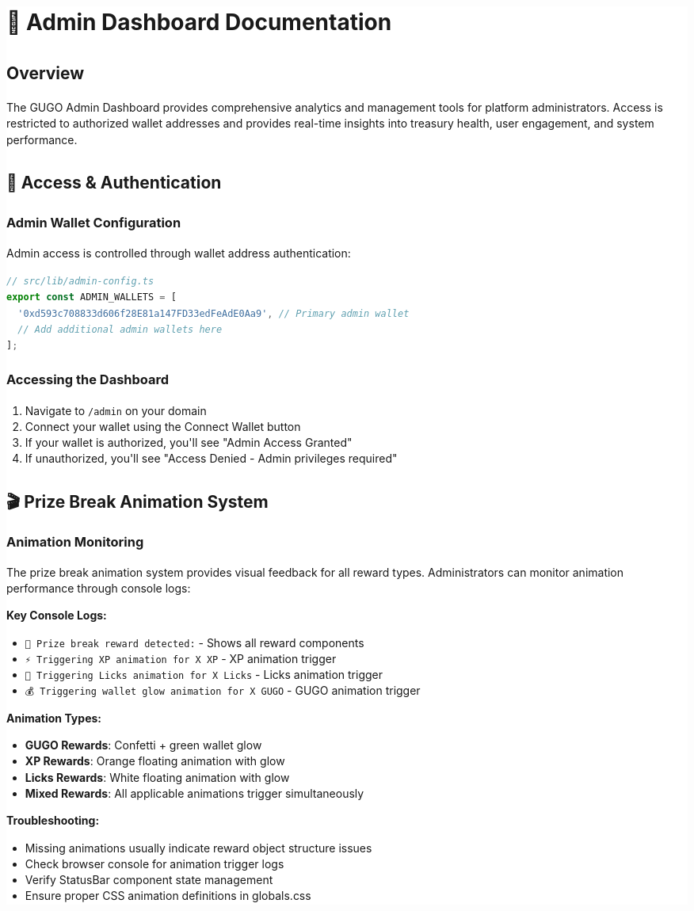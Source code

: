 # 🔐 Admin Dashboard Documentation

## Overview

The GUGO Admin Dashboard provides comprehensive analytics and management tools for platform administrators. Access is restricted to authorized wallet addresses and provides real-time insights into treasury health, user engagement, and system performance.

## 🚀 Access & Authentication

### Admin Wallet Configuration
Admin access is controlled through wallet address authentication:

```typescript
// src/lib/admin-config.ts
export const ADMIN_WALLETS = [
  '0xd593c708833d606f28E81a147FD33edFeAdE0Aa9', // Primary admin wallet
  // Add additional admin wallets here
];
```

### Accessing the Dashboard
1. Navigate to `/admin` on your domain
2. Connect your wallet using the Connect Wallet button
3. If your wallet is authorized, you'll see "Admin Access Granted"
4. If unauthorized, you'll see "Access Denied - Admin privileges required"

## 🎬 Prize Break Animation System

### Animation Monitoring
The prize break animation system provides visual feedback for all reward types. Administrators can monitor animation performance through console logs:

**Key Console Logs:**
- `🎁 Prize break reward detected:` - Shows all reward components
- `⚡ Triggering XP animation for X XP` - XP animation trigger
- `🎫 Triggering Licks animation for X Licks` - Licks animation trigger  
- `💰 Triggering wallet glow animation for X GUGO` - GUGO animation trigger

**Animation Types:**
- **GUGO Rewards**: Confetti + green wallet glow
- **XP Rewards**: Orange floating animation with glow
- **Licks Rewards**: White floating animation with glow
- **Mixed Rewards**: All applicable animations trigger simultaneously

**Troubleshooting:**
- Missing animations usually indicate reward object structure issues
- Check browser console for animation trigger logs
- Verify StatusBar component state management
- Ensure proper CSS animation definitions in globals.css
